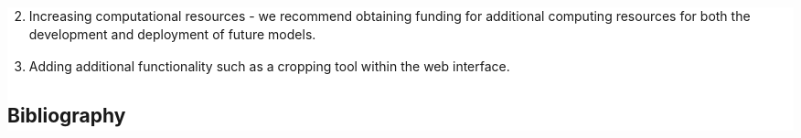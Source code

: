 2.  Increasing computational resources - we recommend obtaining funding for additional computing resources for both the development and deployment of future models.

3. Adding additional functionality such as a cropping tool within the web interface.


## Bibliography

```{bibliography} references.bib
```